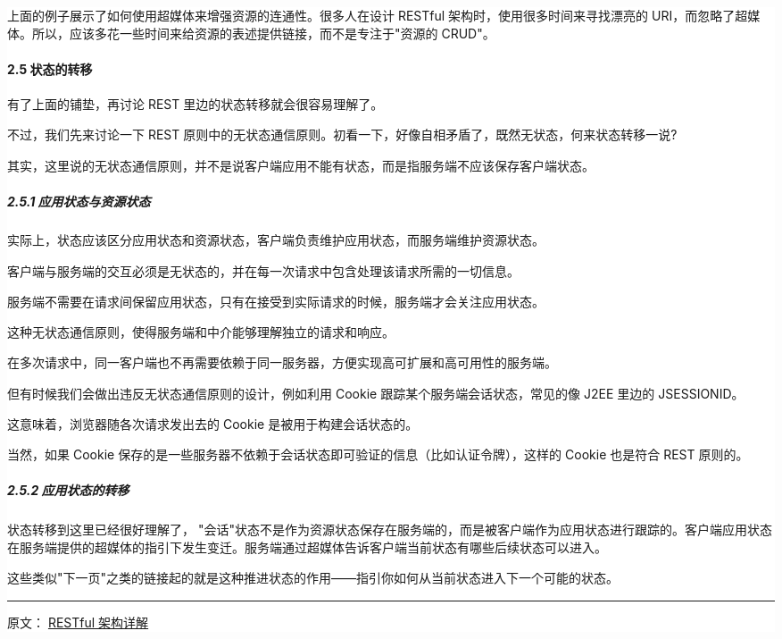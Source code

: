 上面的例子展示了如何使用超媒体来增强资源的连通性。很多人在设计 RESTful 架构时，使用很多时间来寻找漂亮的 URI，而忽略了超媒体。所以，应该多花一些时间来给资源的表述提供链接，而不是专注于"资源的 CRUD"。

#### 2.5 状态的转移

有了上面的铺垫，再讨论 REST 里边的状态转移就会很容易理解了。

不过，我们先来讨论一下 REST 原则中的无状态通信原则。初看一下，好像自相矛盾了，既然无状态，何来状态转移一说?

其实，这里说的无状态通信原则，并不是说客户端应用不能有状态，而是指服务端不应该保存客户端状态。

##### 2.5.1 应用状态与资源状态

实际上，状态应该区分应用状态和资源状态，客户端负责维护应用状态，而服务端维护资源状态。

客户端与服务端的交互必须是无状态的，并在每一次请求中包含处理该请求所需的一切信息。

服务端不需要在请求间保留应用状态，只有在接受到实际请求的时候，服务端才会关注应用状态。

这种无状态通信原则，使得服务端和中介能够理解独立的请求和响应。

在多次请求中，同一客户端也不再需要依赖于同一服务器，方便实现高可扩展和高可用性的服务端。

但有时候我们会做出违反无状态通信原则的设计，例如利用 Cookie 跟踪某个服务端会话状态，常见的像 J2EE 里边的 JSESSIONID。

这意味着，浏览器随各次请求发出去的 Cookie 是被用于构建会话状态的。

当然，如果 Cookie 保存的是一些服务器不依赖于会话状态即可验证的信息（比如认证令牌），这样的 Cookie 也是符合 REST 原则的。

##### 2.5.2 应用状态的转移

状态转移到这里已经很好理解了， "会话"状态不是作为资源状态保存在服务端的，而是被客户端作为应用状态进行跟踪的。客户端应用状态在服务端提供的超媒体的指引下发生变迁。服务端通过超媒体告诉客户端当前状态有哪些后续状态可以进入。

这些类似"下一页"之类的链接起的就是这种推进状态的作用——指引你如何从当前状态进入下一个可能的状态。

---

原文：
[RESTful 架构详解]("http://www.runoob.com/w3cnote/restful-architecture.html")
